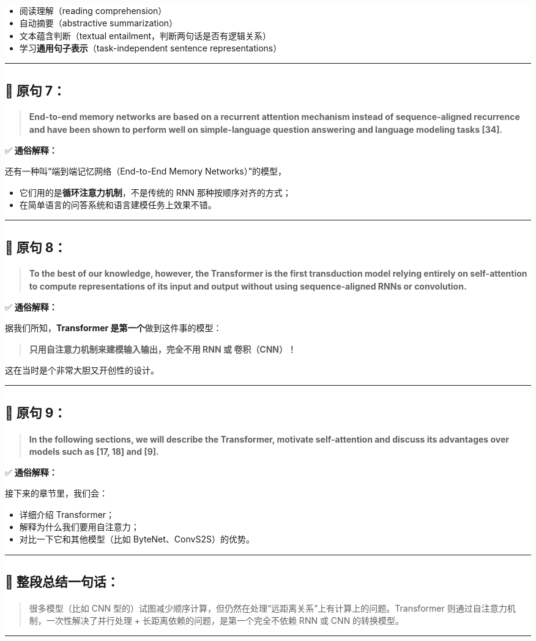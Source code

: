 * 阅读理解（reading comprehension）
* 自动摘要（abstractive summarization）
* 文本蕴含判断（textual entailment，判断两句话是否有逻辑关系）
* 学习**通用句子表示**（task-independent sentence representations）

---

## 📘 原句 7：

> **End-to-end memory networks are based on a recurrent attention mechanism instead of sequence-aligned recurrence and have been shown to perform well on simple-language question answering and language modeling tasks \[34].**

✅ **通俗解释：**

还有一种叫“端到端记忆网络（End-to-End Memory Networks）”的模型，

* 它们用的是**循环注意力机制**，不是传统的 RNN 那种按顺序对齐的方式；
* 在简单语言的问答系统和语言建模任务上效果不错。

---

## 📘 原句 8：

> **To the best of our knowledge, however, the Transformer is the first transduction model relying entirely on self-attention to compute representations of its input and output without using sequence-aligned RNNs or convolution.**

✅ **通俗解释：**

据我们所知，**Transformer 是第一个**做到这件事的模型：

> **只用自注意力机制来建模输入输出，完全不用 RNN 或 卷积（CNN）！**

这在当时是个非常大胆又开创性的设计。

---

## 📘 原句 9：

> **In the following sections, we will describe the Transformer, motivate self-attention and discuss its advantages over models such as \[17, 18] and \[9].**

✅ **通俗解释：**

接下来的章节里，我们会：

* 详细介绍 Transformer；
* 解释为什么我们要用自注意力；
* 对比一下它和其他模型（比如 ByteNet、ConvS2S）的优势。

---

## 📌 整段总结一句话：

> 很多模型（比如 CNN 型的）试图减少顺序计算，但仍然在处理“远距离关系”上有计算上的问题。Transformer 则通过自注意力机制，一次性解决了并行处理 + 长距离依赖的问题，是第一个完全不依赖 RNN 或 CNN 的转换模型。

---